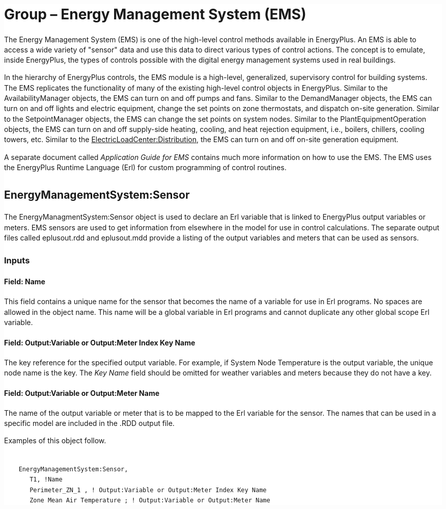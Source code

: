 # Group – Energy Management System (EMS)

The Energy Management System (EMS) is one of the high-level control methods available in EnergyPlus. An EMS is able to access a wide variety of "sensor" data and use this data to direct various types of control actions. The concept is to emulate, inside EnergyPlus, the types of controls possible with the digital energy management systems used in real buildings.

In the hierarchy of EnergyPlus controls, the EMS module is a high-level, generalized, supervisory control for building systems. The EMS replicates the functionality of many of the existing high-level control objects in EnergyPlus. Similar to the AvailabilityManager objects, the EMS can turn on and off pumps and fans. Similar to the DemandManager objects, the EMS can turn on and off lights and electric equipment, change the set points on zone thermostats, and dispatch on-site generation. Similar to the SetpointManager objects, the EMS can change the set points on system nodes. Similar to the PlantEquipmentOperation objects, the EMS can turn on and off supply-side heating, cooling, and heat rejection equipment, i.e., boilers, chillers, cooling towers, etc. Similar to the [ElectricLoadCenter:Distribution](#electricloadcenterdistribution), the EMS can turn on and off on-site generation equipment.

A separate document called *Application Guide for EMS* contains much more information on how to use the EMS. The EMS uses the EnergyPlus Runtime Language (Erl) for custom programming of control routines.

## EnergyManagementSystem:Sensor

The EnergyManagmentSystem:Sensor object is used to declare an Erl variable that is linked to EnergyPlus output variables or meters. EMS sensors are used to get information from elsewhere in the model for use in control calculations.  The separate output files called eplusout.rdd and eplusout.mdd provide a listing of the output variables and meters that can be used as sensors.

### Inputs

#### Field: Name

This field contains a unique name for the sensor that becomes the name of a variable for use in Erl programs. No spaces are allowed in the object name. This name will be a global variable in Erl programs and cannot duplicate any other global scope Erl variable.

#### Field: Output:Variable or Output:Meter Index Key Name

The key reference for the specified output variable. For example, if System Node Temperature is the output variable, the unique node name is the key. The *Key Name* field should be omitted for weather variables and meters because they do not have a key.

#### Field: Output:Variable or Output:Meter Name

The name of the output variable or meter that is to be mapped to the Erl variable for the sensor. The names that can be used in a specific model are included in the .RDD output file.

Examples of this object follow.

~~~~~~~~~~~~~~~~~~~~

    EnergyManagementSystem:Sensor,
       T1, !Name
       Perimeter_ZN_1 , ! Output:Variable or Output:Meter Index Key Name
       Zone Mean Air Temperature ; ! Output:Variable or Output:Meter Name

~~~~~~~~~~~~~~~~~~~~
